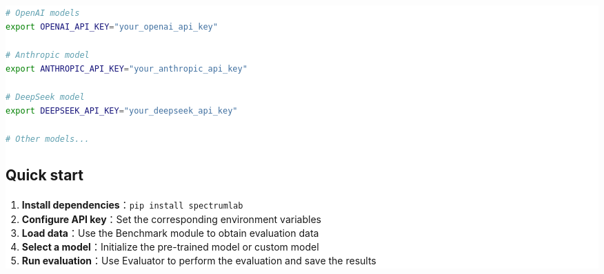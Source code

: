 ```bash
# OpenAI models
export OPENAI_API_KEY="your_openai_api_key"

# Anthropic model  
export ANTHROPIC_API_KEY="your_anthropic_api_key"

# DeepSeek model
export DEEPSEEK_API_KEY="your_deepseek_api_key"

# Other models...
```

## Quick start

1. **Install dependencies**：`pip install spectrumlab`
2. **Configure API key**：Set the corresponding environment variables
3. **Load data**：Use the Benchmark module to obtain evaluation data
4. **Select a model**：Initialize the pre-trained model or custom model
5. **Run evaluation**：Use Evaluator to perform the evaluation and save the results
